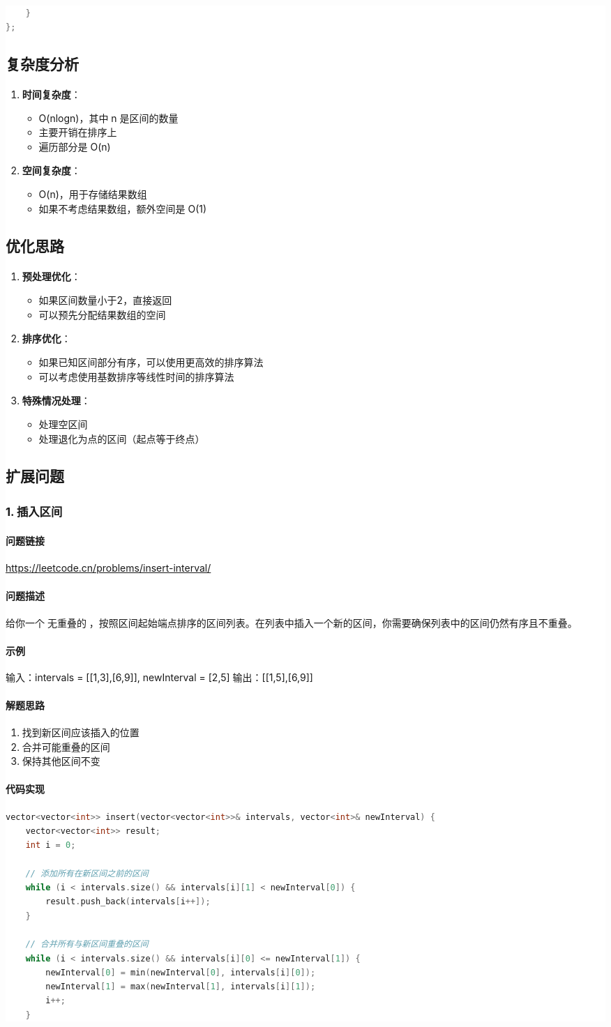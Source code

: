 ```cpp
    }
};
```

## 复杂度分析
1. **时间复杂度**：
   - O(nlogn)，其中 n 是区间的数量
   - 主要开销在排序上
   - 遍历部分是 O(n)

2. **空间复杂度**：
   - O(n)，用于存储结果数组
   - 如果不考虑结果数组，额外空间是 O(1)

## 优化思路
1. **预处理优化**：
   - 如果区间数量小于2，直接返回
   - 可以预先分配结果数组的空间

2. **排序优化**：
   - 如果已知区间部分有序，可以使用更高效的排序算法
   - 可以考虑使用基数排序等线性时间的排序算法

3. **特殊情况处理**：
   - 处理空区间
   - 处理退化为点的区间（起点等于终点）

## 扩展问题

### 1. 插入区间
#### 问题链接
https://leetcode.cn/problems/insert-interval/

#### 问题描述
给你一个 无重叠的 ，按照区间起始端点排序的区间列表。在列表中插入一个新的区间，你需要确保列表中的区间仍然有序且不重叠。

#### 示例
输入：intervals = [[1,3],[6,9]], newInterval = [2,5]
输出：[[1,5],[6,9]]

#### 解题思路
1. 找到新区间应该插入的位置
2. 合并可能重叠的区间
3. 保持其他区间不变

#### 代码实现
```cpp
vector<vector<int>> insert(vector<vector<int>>& intervals, vector<int>& newInterval) {
    vector<vector<int>> result;
    int i = 0;
    
    // 添加所有在新区间之前的区间
    while (i < intervals.size() && intervals[i][1] < newInterval[0]) {
        result.push_back(intervals[i++]);
    }
    
    // 合并所有与新区间重叠的区间
    while (i < intervals.size() && intervals[i][0] <= newInterval[1]) {
        newInterval[0] = min(newInterval[0], intervals[i][0]);
        newInterval[1] = max(newInterval[1], intervals[i][1]);
        i++;
    }
```